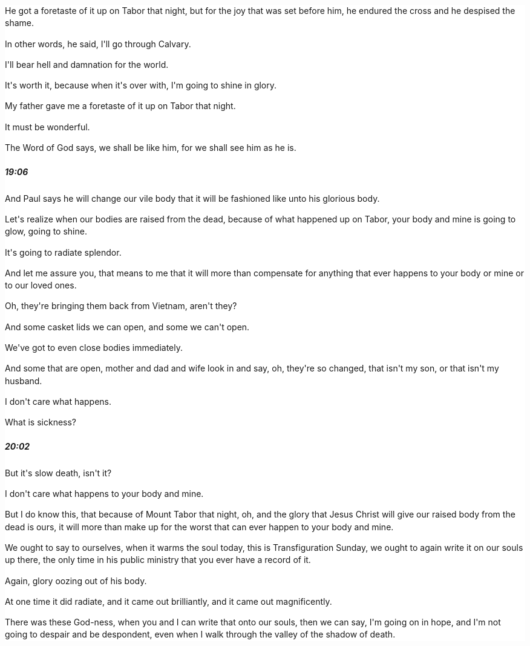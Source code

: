 He got a foretaste of it up on Tabor that night, but for the joy that was set before him, he endured the cross and he despised the shame.

In other words, he said, I'll go through Calvary.

I'll bear hell and damnation for the world.

It's worth it, because when it's over with, I'm going to shine in glory.

My father gave me a foretaste of it up on Tabor that night.

It must be wonderful.

The Word of God says, we shall be like him, for we shall see him as he is.

##### 19:06

And Paul says he will change our vile body that it will be fashioned like unto his glorious body.

Let's realize when our bodies are raised from the dead, because of what happened up on Tabor, your body and mine is going to glow, going to shine.

It's going to radiate splendor.

And let me assure you, that means to me that it will more than compensate for anything that ever happens to your body or mine or to our loved ones.

Oh, they're bringing them back from Vietnam, aren't they?

And some casket lids we can open, and some we can't open.

We've got to even close bodies immediately.

And some that are open, mother and dad and wife look in and say, oh, they're so changed, that isn't my son, or that isn't my husband.

I don't care what happens.

What is sickness?

##### 20:02

But it's slow death, isn't it?

I don't care what happens to your body and mine.

But I do know this, that because of Mount Tabor that night, oh, and the glory that Jesus Christ will give our raised body from the dead is ours, it will more than make up for the worst that can ever happen to your body and mine.

We ought to say to ourselves, when it warms the soul today, this is Transfiguration Sunday, we ought to again write it on our souls up there, the only time in his public ministry that you ever have a record of it.

Again, glory oozing out of his body.

At one time it did radiate, and it came out brilliantly, and it came out magnificently.

There was these God-ness, when you and I can write that onto our souls, then we can say, I'm going on in hope, and I'm not going to despair and be despondent, even when I walk through the valley of the shadow of death.
